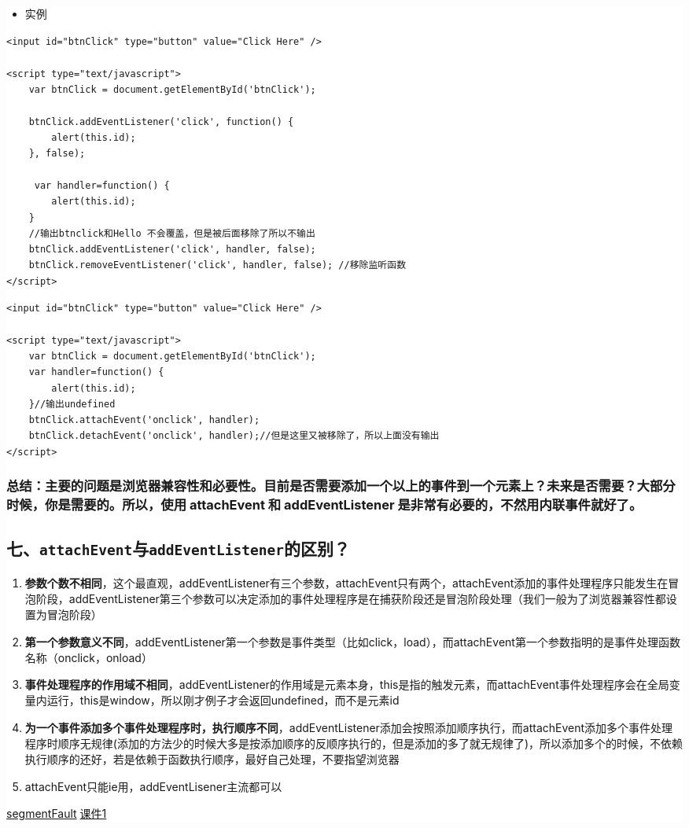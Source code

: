- 实例

```Js
<input id="btnClick" type="button" value="Click Here" />

<script type="text/javascript">
    var btnClick = document.getElementById('btnClick');

    btnClick.addEventListener('click', function() {
        alert(this.id);
    }, false);

     var handler=function() {
        alert(this.id);
    }
    //输出btnclick和Hello 不会覆盖，但是被后面移除了所以不输出
    btnClick.addEventListener('click', handler, false);
    btnClick.removeEventListener('click', handler, false); //移除监听函数
</script>
```
```
<input id="btnClick" type="button" value="Click Here" />

<script type="text/javascript">
    var btnClick = document.getElementById('btnClick');
    var handler=function() {
        alert(this.id);
    }//输出undefined
    btnClick.attachEvent('onclick', handler);
    btnClick.detachEvent('onclick', handler);//但是这里又被移除了，所以上面没有输出
</script>
```

### 总结：主要的问题是浏览器兼容性和必要性。目前是否需要添加一个以上的事件到一个元素上？未来是否需要？大部分时候，你是需要的。所以，使用 attachEvent 和 addEventListener 是非常有必要的，不然用内联事件就好了。

## 七、`attachEvent`与`addEventListener`的区别？

1. **参数个数不相同**，这个最直观，addEventListener有三个参数，attachEvent只有两个，attachEvent添加的事件处理程序只能发生在冒泡阶段，addEventListener第三个参数可以决定添加的事件处理程序是在捕获阶段还是冒泡阶段处理（我们一般为了浏览器兼容性都设置为冒泡阶段）

2. **第一个参数意义不同**，addEventListener第一个参数是事件类型（比如click，load），而attachEvent第一个参数指明的是事件处理函数名称（onclick，onload）

3. **事件处理程序的作用域不相同**，addEventListener的作用域是元素本身，this是指的触发元素，而attachEvent事件处理程序会在全局变量内运行，this是window，所以刚才例子才会返回undefined，而不是元素id

4. **为一个事件添加多个事件处理程序时，执行顺序不同**，addEventListener添加会按照添加顺序执行，而attachEvent添加多个事件处理程序时顺序无规律(添加的方法少的时候大多是按添加顺序的反顺序执行的，但是添加的多了就无规律了)，所以添加多个的时候，不依赖执行顺序的还好，若是依赖于函数执行顺序，最好自己处理，不要指望浏览器
5. attachEvent只能ie用，addEventLisener主流都可以

[segmentFault](https://segmentfault.com/q/1010000000766310/a-1020000000777355)
[课件1](http://book.jirengu.com/fe/%E5%89%8D%E7%AB%AF%E5%9F%BA%E7%A1%80/Javascript/event.html)
